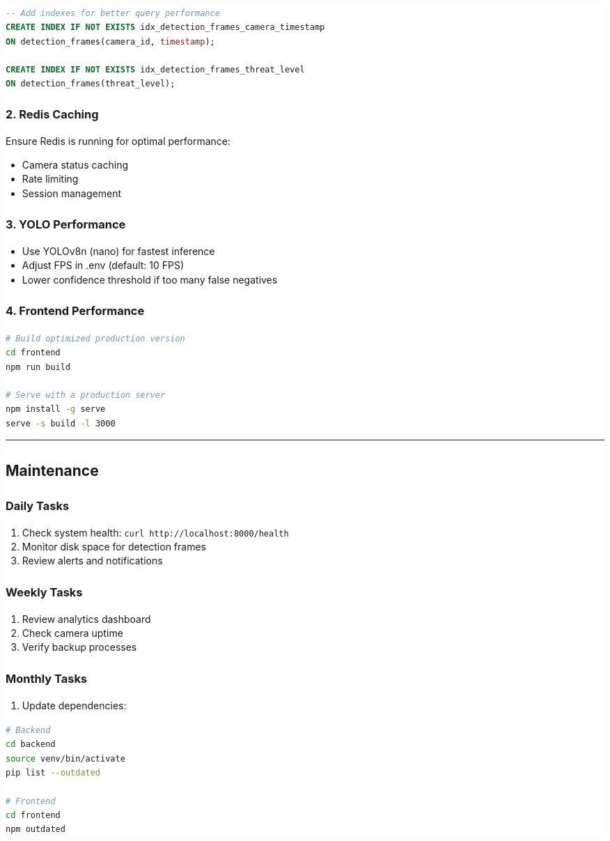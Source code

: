 ```sql
-- Add indexes for better query performance
CREATE INDEX IF NOT EXISTS idx_detection_frames_camera_timestamp 
ON detection_frames(camera_id, timestamp);

CREATE INDEX IF NOT EXISTS idx_detection_frames_threat_level 
ON detection_frames(threat_level);
```

### 2. Redis Caching

Ensure Redis is running for optimal performance:
- Camera status caching
- Rate limiting
- Session management

### 3. YOLO Performance

- Use YOLOv8n (nano) for fastest inference
- Adjust FPS in .env (default: 10 FPS)
- Lower confidence threshold if too many false negatives

### 4. Frontend Performance

```bash
# Build optimized production version
cd frontend
npm run build

# Serve with a production server
npm install -g serve
serve -s build -l 3000
```

---

## Maintenance

### Daily Tasks

1. Check system health: `curl http://localhost:8000/health`
2. Monitor disk space for detection frames
3. Review alerts and notifications

### Weekly Tasks

1. Review analytics dashboard
2. Check camera uptime
3. Verify backup processes

### Monthly Tasks

1. Update dependencies:
```bash
# Backend
cd backend
source venv/bin/activate
pip list --outdated

# Frontend
cd frontend
npm outdated
```

